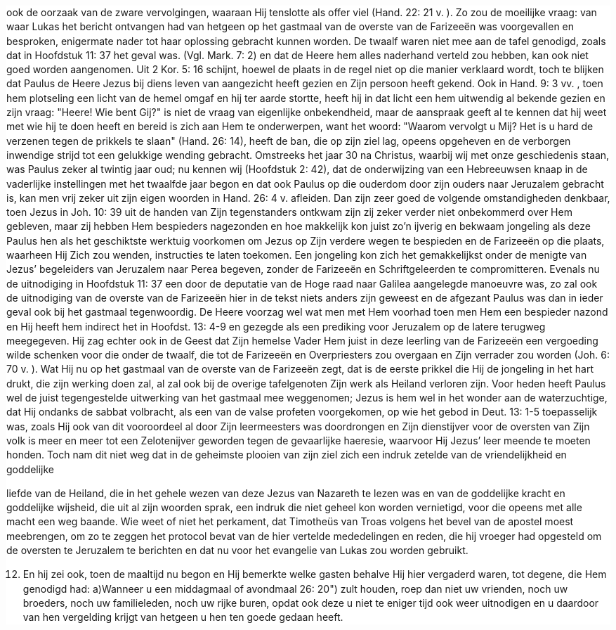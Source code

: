 ook de oorzaak van de zware vervolgingen, waaraan Hij tenslotte als offer viel (Hand. 22: 21 v. ). Zo zou de moeilijke vraag: van waar Lukas het bericht ontvangen had van hetgeen op het gastmaal van de overste van de Farizeeën was voorgevallen en besproken, enigermate nader tot haar oplossing gebracht kunnen worden. De twaalf waren niet mee aan de tafel genodigd, zoals dat in Hoofdstuk 11: 37 het geval was. (Vgl. Mark. 7: 2) en dat de Heere hem alles naderhand verteld zou hebben, kan ook niet goed worden aangenomen. Uit 2 Kor. 5: 16 schijnt, hoewel de plaats in de regel niet op die manier verklaard wordt, toch te blijken dat Paulus de Heere Jezus bij diens leven van aangezicht heeft gezien en Zijn persoon heeft gekend. Ook in Hand. 9: 3 vv. , toen hem plotseling een licht van de hemel omgaf en hij ter aarde stortte, heeft hij in dat licht een hem uitwendig al bekende gezien en zijn vraag: "Heere! Wie bent Gij?" is niet de vraag van eigenlijke onbekendheid, maar de aanspraak geeft al te kennen dat hij weet met wie hij te doen heeft en bereid is zich aan Hem te onderwerpen, want het woord: "Waarom vervolgt u Mij? Het is u hard de verzenen tegen de prikkels te slaan" (Hand. 26: 14), heeft de ban, die op zijn ziel lag, opeens opgeheven en de verborgen inwendige strijd tot een gelukkige wending gebracht. Omstreeks het jaar 30 na Christus, waarbij wij met onze geschiedenis staan, was Paulus zeker al twintig jaar oud; nu kennen wij (Hoofdstuk 2: 42), dat de onderwijzing van een Hebreeuwsen knaap in de vaderlijke instellingen met het twaalfde jaar begon en dat ook Paulus op die ouderdom door zijn ouders naar Jeruzalem gebracht is, kan men vrij zeker uit zijn eigen woorden in Hand. 26: 4 v. afleiden. Dan zijn zeer goed de volgende omstandigheden denkbaar, toen Jezus in Joh. 10: 39 uit de handen van Zijn tegenstanders ontkwam zijn zij zeker verder niet onbekommerd over Hem gebleven, maar zij hebben Hem bespieders nagezonden en hoe makkelijk kon juist zo’n ijverig en bekwaam jongeling als deze Paulus hen als het geschiktste werktuig voorkomen om Jezus op Zijn verdere wegen te bespieden en de Farizeeën op die plaats, waarheen Hij Zich zou wenden, instructies te laten toekomen. Een jongeling kon zich het gemakkelijkst onder de menigte van Jezus’ begeleiders van Jeruzalem naar Perea begeven, zonder de Farizeeën en Schriftgeleerden te compromitteren. Evenals nu de uitnodiging in Hoofdstuk 11: 37 een door de deputatie van de Hoge raad naar Galilea aangelegde manoeuvre was, zo zal ook de uitnodiging van de overste van de Farizeeën hier in de tekst niets anders zijn geweest en de afgezant Paulus was dan in ieder geval ook bij het gastmaal tegenwoordig. De Heere voorzag wel wat men met Hem voorhad toen men Hem een bespieder nazond en Hij heeft hem indirect het in Hoofdst. 13: 4-9 en gezegde als een prediking voor Jeruzalem op de latere terugweg meegegeven. Hij zag echter ook in de Geest dat Zijn hemelse Vader Hem juist in deze leerling van de Farizeeën een vergoeding wilde schenken voor die onder de twaalf, die tot de Farizeeën en Overpriesters zou overgaan en Zijn verrader zou worden (Joh. 6: 70 v. ). Wat Hij nu op het gastmaal van de overste van de Farizeeën zegt, dat is de eerste prikkel die Hij de jongeling in het hart drukt, die zijn werking doen zal, al zal ook bij de overige tafelgenoten Zijn werk als Heiland verloren zijn. Voor heden heeft Paulus wel de juist tegengestelde uitwerking van het gastmaal mee weggenomen; Jezus is hem wel in het wonder aan de waterzuchtige, dat Hij ondanks de sabbat volbracht, als een van de valse profeten voorgekomen, op wie het gebod in Deut. 13: 1-5 toepasselijk was, zoals Hij ook van dit vooroordeel al door Zijn leermeesters was doordrongen en Zijn dienstijver voor de oversten van Zijn volk is meer en meer tot een Zelotenijver geworden tegen de gevaarlijke haeresie, waarvoor Hij Jezus’ leer meende te moeten honden. Toch nam dit niet weg dat in de geheimste plooien van zijn ziel zich een indruk zetelde van de vriendelijkheid en goddelijke

liefde van de Heiland, die in het gehele wezen van deze Jezus van Nazareth te lezen was en van de goddelijke kracht en goddelijke wijsheid, die uit al zijn woorden sprak, een indruk die niet geheel kon worden vernietigd, voor die opeens met alle macht een weg baande. Wie weet of niet het perkament, dat Timotheüs van Troas volgens het bevel van de apostel moest meebrengen, om zo te zeggen het protocol bevat van de hier vertelde mededelingen en reden, die hij vroeger had opgesteld om de oversten te Jeruzalem te berichten en dat nu voor het evangelie van Lukas zou worden gebruikt.

12. En hij zei ook, toen de maaltijd nu begon en Hij bemerkte welke gasten behalve Hij hier vergaderd waren, tot degene, die Hem genodigd had: a)Wanneer u een middagmaal of avondmaal 26: 20") zult houden, roep dan niet uw vrienden, noch uw broeders, noch uw familieleden, noch uw rijke buren, opdat ook deze u niet te eniger tijd ook weer uitnodigen en u daardoor van hen vergelding krijgt van hetgeen u hen ten goede gedaan heeft.
